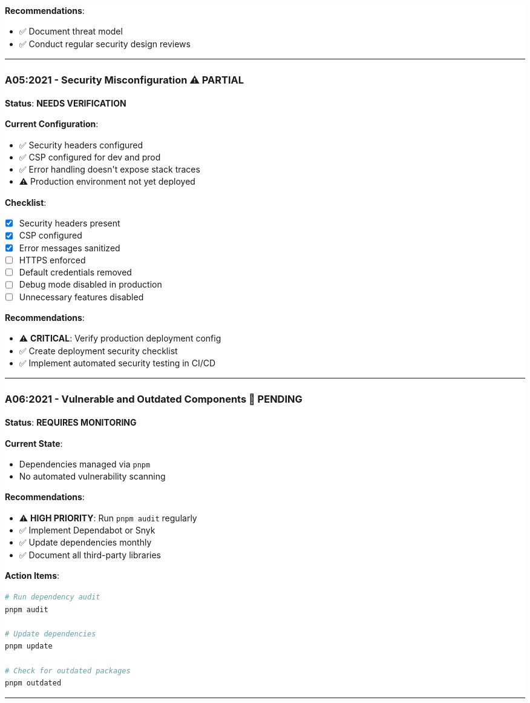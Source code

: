 **Recommendations**:
- ✅ Document threat model
- ✅ Conduct regular security design reviews

---

### A05:2021 - Security Misconfiguration ⚠️ PARTIAL

**Status**: **NEEDS VERIFICATION**

**Current Configuration**:
- ✅ Security headers configured
- ✅ CSP configured for dev and prod
- ✅ Error handling doesn't expose stack traces
- ⚠️ Production environment not yet deployed

**Checklist**:
- [x] Security headers present
- [x] CSP configured
- [x] Error messages sanitized
- [ ] HTTPS enforced
- [ ] Default credentials removed
- [ ] Debug mode disabled in production
- [ ] Unnecessary features disabled

**Recommendations**:
- ⚠️ **CRITICAL**: Verify production deployment config
- ✅ Create deployment security checklist
- ✅ Implement automated security testing in CI/CD

---

### A06:2021 - Vulnerable and Outdated Components 🔄 PENDING

**Status**: **REQUIRES MONITORING**

**Current State**:
- Dependencies managed via `pnpm`
- No automated vulnerability scanning

**Recommendations**:
- ⚠️ **HIGH PRIORITY**: Run `pnpm audit` regularly
- ✅ Implement Dependabot or Snyk
- ✅ Update dependencies monthly
- ✅ Document all third-party libraries

**Action Items**:
```bash
# Run dependency audit
pnpm audit

# Update dependencies
pnpm update

# Check for outdated packages
pnpm outdated
```

---